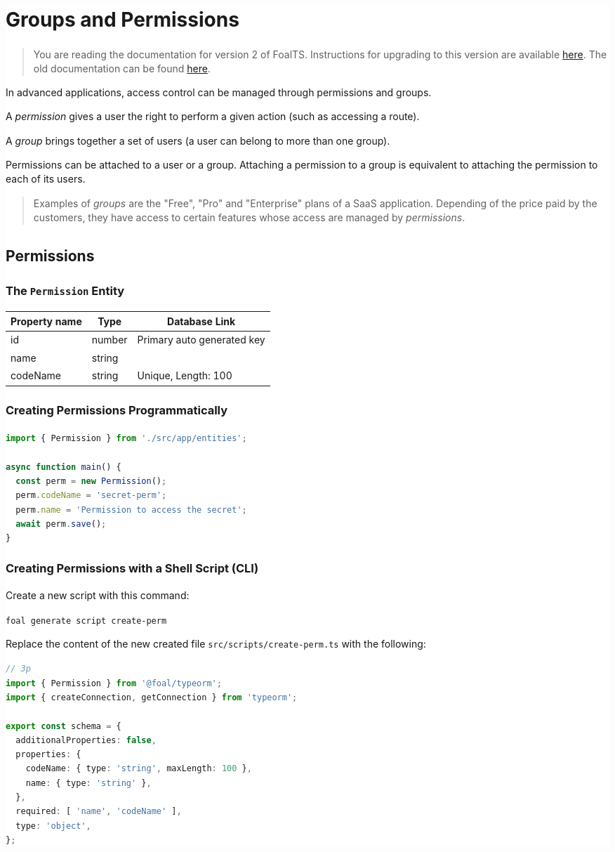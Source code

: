 # Groups and Permissions

> You are reading the documentation for version 2 of FoalTS. Instructions for upgrading to this version are available [here](../upgrade-to-v2/index.md). The old documentation can be found [here](https://github.com/FoalTS/foal/tree/v1/docs).

In advanced applications, access control can be managed through permissions and groups.

A *permission* gives a user the right to perform a given action (such as accessing a route).

A *group* brings together a set of users (a user can belong to more than one group).

Permissions can be attached to a user or a group. Attaching a permission to a group is equivalent to attaching the permission to each of its users.

> Examples of *groups* are the "Free", "Pro" and "Enterprise" plans of a SaaS application. Depending of the price paid by the customers, they have access to certain features whose access are managed by *permissions*.

## Permissions

### The `Permission` Entity

| Property name | Type | Database Link |
| --- | --- | --- |
| id | number | Primary auto generated key |
| name | string | |
| codeName | string | Unique, Length: 100 |

### Creating Permissions Programmatically

```typescript
import { Permission } from './src/app/entities';

async function main() {
  const perm = new Permission();
  perm.codeName = 'secret-perm';
  perm.name = 'Permission to access the secret';
  await perm.save();
}
```

### Creating Permissions with a Shell Script (CLI)

Create a new script with this command:
```
foal generate script create-perm
```

Replace the content of the new created file `src/scripts/create-perm.ts` with the following:
```typescript
// 3p
import { Permission } from '@foal/typeorm';
import { createConnection, getConnection } from 'typeorm';

export const schema = {
  additionalProperties: false,
  properties: {
    codeName: { type: 'string', maxLength: 100 },
    name: { type: 'string' },
  },
  required: [ 'name', 'codeName' ],
  type: 'object',
};
```